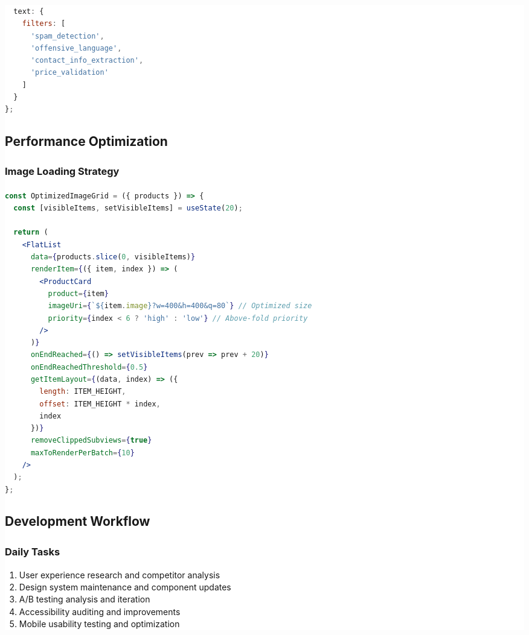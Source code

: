 ```javascript
  text: {
    filters: [
      'spam_detection',
      'offensive_language',
      'contact_info_extraction',
      'price_validation'
    ]
  }
};
```

## Performance Optimization

### Image Loading Strategy
```jsx
const OptimizedImageGrid = ({ products }) => {
  const [visibleItems, setVisibleItems] = useState(20);
  
  return (
    <FlatList
      data={products.slice(0, visibleItems)}
      renderItem={({ item, index }) => (
        <ProductCard 
          product={item}
          imageUri={`${item.image}?w=400&h=400&q=80`} // Optimized size
          priority={index < 6 ? 'high' : 'low'} // Above-fold priority
        />
      )}
      onEndReached={() => setVisibleItems(prev => prev + 20)}
      onEndReachedThreshold={0.5}
      getItemLayout={(data, index) => ({
        length: ITEM_HEIGHT,
        offset: ITEM_HEIGHT * index,
        index
      })}
      removeClippedSubviews={true}
      maxToRenderPerBatch={10}
    />
  );
};
```

## Development Workflow

### Daily Tasks
1. User experience research and competitor analysis
2. Design system maintenance and component updates  
3. A/B testing analysis and iteration
4. Accessibility auditing and improvements
5. Mobile usability testing and optimization
